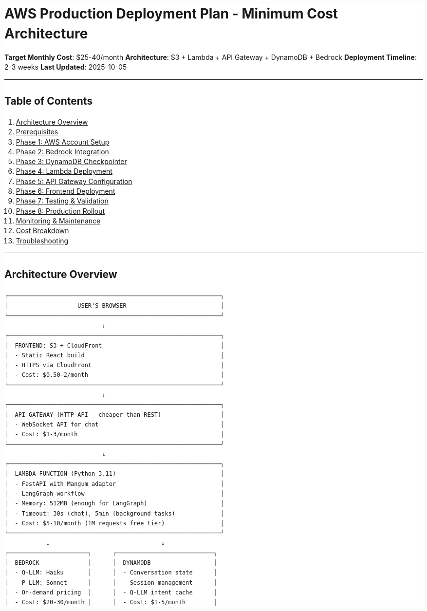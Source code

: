 # AWS Production Deployment Plan - Minimum Cost Architecture

**Target Monthly Cost**: $25-40/month
**Architecture**: S3 + Lambda + API Gateway + DynamoDB + Bedrock
**Deployment Timeline**: 2-3 weeks
**Last Updated**: 2025-10-05

---

## Table of Contents

1. [Architecture Overview](#architecture-overview)
2. [Prerequisites](#prerequisites)
3. [Phase 1: AWS Account Setup](#phase-1-aws-account-setup)
4. [Phase 2: Bedrock Integration](#phase-2-bedrock-integration)
5. [Phase 3: DynamoDB Checkpointer](#phase-3-dynamodb-checkpointer)
6. [Phase 4: Lambda Deployment](#phase-4-lambda-deployment)
7. [Phase 5: API Gateway Configuration](#phase-5-api-gateway-configuration)
8. [Phase 6: Frontend Deployment](#phase-6-frontend-deployment)
9. [Phase 7: Testing & Validation](#phase-7-testing--validation)
10. [Phase 8: Production Rollout](#phase-8-production-rollout)
11. [Monitoring & Maintenance](#monitoring--maintenance)
12. [Cost Breakdown](#cost-breakdown)
13. [Troubleshooting](#troubleshooting)

---

## Architecture Overview

```
┌─────────────────────────────────────────────────────────────┐
│                    USER'S BROWSER                           │
└─────────────────────────────────────────────────────────────┘
                            ↓
┌─────────────────────────────────────────────────────────────┐
│  FRONTEND: S3 + CloudFront                                  │
│  - Static React build                                       │
│  - HTTPS via CloudFront                                     │
│  - Cost: $0.50-2/month                                      │
└─────────────────────────────────────────────────────────────┘
                            ↓
┌─────────────────────────────────────────────────────────────┐
│  API GATEWAY (HTTP API - cheaper than REST)                 │
│  - WebSocket API for chat                                   │
│  - Cost: $1-3/month                                         │
└─────────────────────────────────────────────────────────────┘
                            ↓
┌─────────────────────────────────────────────────────────────┐
│  LAMBDA FUNCTION (Python 3.11)                              │
│  - FastAPI with Mangum adapter                              │
│  - LangGraph workflow                                       │
│  - Memory: 512MB (enough for LangGraph)                     │
│  - Timeout: 30s (chat), 5min (background tasks)             │
│  - Cost: $5-10/month (1M requests free tier)                │
└─────────────────────────────────────────────────────────────┘
            ↓                                ↓
┌───────────────────────┐      ┌────────────────────────────┐
│  BEDROCK              │      │  DYNAMODB                  │
│  - Q-LLM: Haiku       │      │  - Conversation state      │
│  - P-LLM: Sonnet      │      │  - Session management      │
│  - On-demand pricing  │      │  - Q-LLM intent cache      │
│  - Cost: $20-30/month │      │  - Cost: $1-5/month        │
```